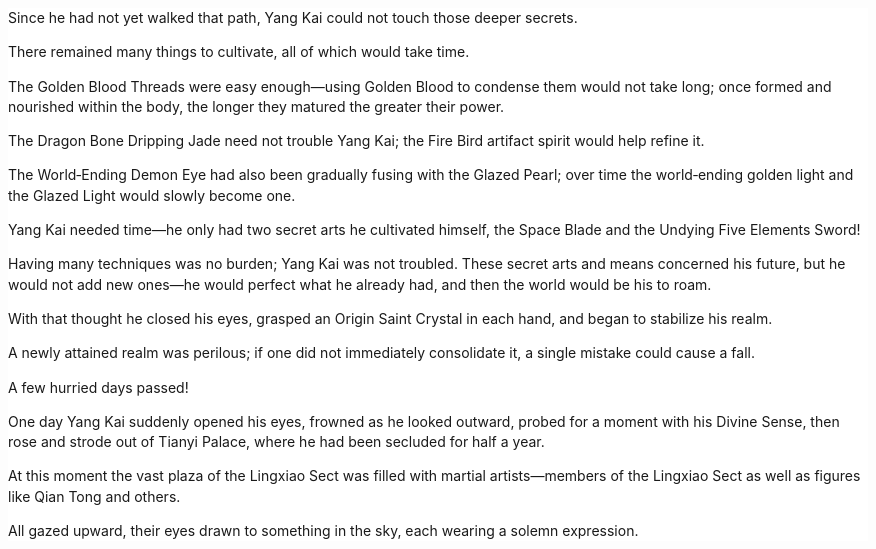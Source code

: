 Since he had not yet walked that path, Yang Kai could not touch those deeper secrets.

There remained many things to cultivate, all of which would take time.

The Golden Blood Threads were easy enough—using Golden Blood to condense them would not take long; once formed and nourished within the body, the longer they matured the greater their power.

The Dragon Bone Dripping Jade need not trouble Yang Kai; the Fire Bird artifact spirit would help refine it.

The World‑Ending Demon Eye had also been gradually fusing with the Glazed Pearl; over time the world‑ending golden light and the Glazed Light would slowly become one.

Yang Kai needed time—he only had two secret arts he cultivated himself, the Space Blade and the Undying Five Elements Sword!

Having many techniques was no burden; Yang Kai was not troubled. These secret arts and means concerned his future, but he would not add new ones—he would perfect what he already had, and then the world would be his to roam.

With that thought he closed his eyes, grasped an Origin Saint Crystal in each hand, and began to stabilize his realm.

A newly attained realm was perilous; if one did not immediately consolidate it, a single mistake could cause a fall.

A few hurried days passed!

One day Yang Kai suddenly opened his eyes, frowned as he looked outward, probed for a moment with his Divine Sense, then rose and strode out of Tianyi Palace, where he had been secluded for half a year.

At this moment the vast plaza of the Lingxiao Sect was filled with martial artists—members of the Lingxiao Sect as well as figures like Qian Tong and others.

All gazed upward, their eyes drawn to something in the sky, each wearing a solemn expression.